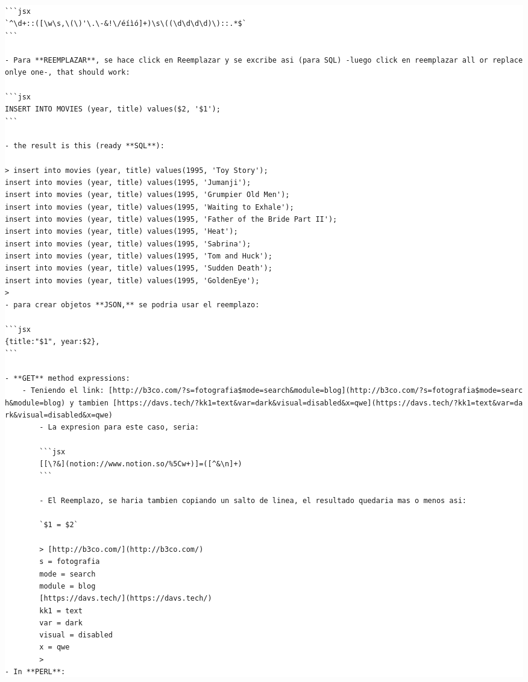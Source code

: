    ```jsx
    `^\d+::([\w\s,\(\)'\.\-&!\/éíìó]+)\s\((\d\d\d\d)\)::.*$`
    ```
    
    - Para **REEMPLAZAR**, se hace click en Reemplazar y se excribe asi (para SQL) -luego click en reemplazar all or replace onlye one-, that should work:
    
    ```jsx
    INSERT INTO MOVIES (year, title) values($2, '$1'); 
    ```
    
    - the result is this (ready **SQL**):
    
    > insert into movies (year, title) values(1995, 'Toy Story');
    insert into movies (year, title) values(1995, 'Jumanji');
    insert into movies (year, title) values(1995, 'Grumpier Old Men');
    insert into movies (year, title) values(1995, 'Waiting to Exhale');
    insert into movies (year, title) values(1995, 'Father of the Bride Part II');
    insert into movies (year, title) values(1995, 'Heat');
    insert into movies (year, title) values(1995, 'Sabrina');
    insert into movies (year, title) values(1995, 'Tom and Huck');
    insert into movies (year, title) values(1995, 'Sudden Death');
    insert into movies (year, title) values(1995, 'GoldenEye');
    > 
    - para crear objetos **JSON,** se podria usar el reemplazo:
    
    ```jsx
    {title:"$1", year:$2},
    ```
    
    - **GET** method expressions:
        - Teniendo el link: [http://b3co.com/?s=fotografia$mode=search&module=blog](http://b3co.com/?s=fotografia$mode=search&module=blog) y tambien [https://davs.tech/?kk1=text&var=dark&visual=disabled&x=qwe](https://davs.tech/?kk1=text&var=dark&visual=disabled&x=qwe)
            - La expresion para este caso, seria:
            
            ```jsx
            [[\?&](notion://www.notion.so/%5Cw+)]=([^&\n]+) 
            ```
            
            - El Reemplazo, se haria tambien copiando un salto de linea, el resultado quedaria mas o menos asi:
             
            `$1 = $2`
            
            > [http://b3co.com/](http://b3co.com/)
            s = fotografia
            mode = search
            module = blog
            [https://davs.tech/](https://davs.tech/)
            kk1 = text
            var = dark
            visual = disabled
            x = qwe
            > 
    - In **PERL**:
    